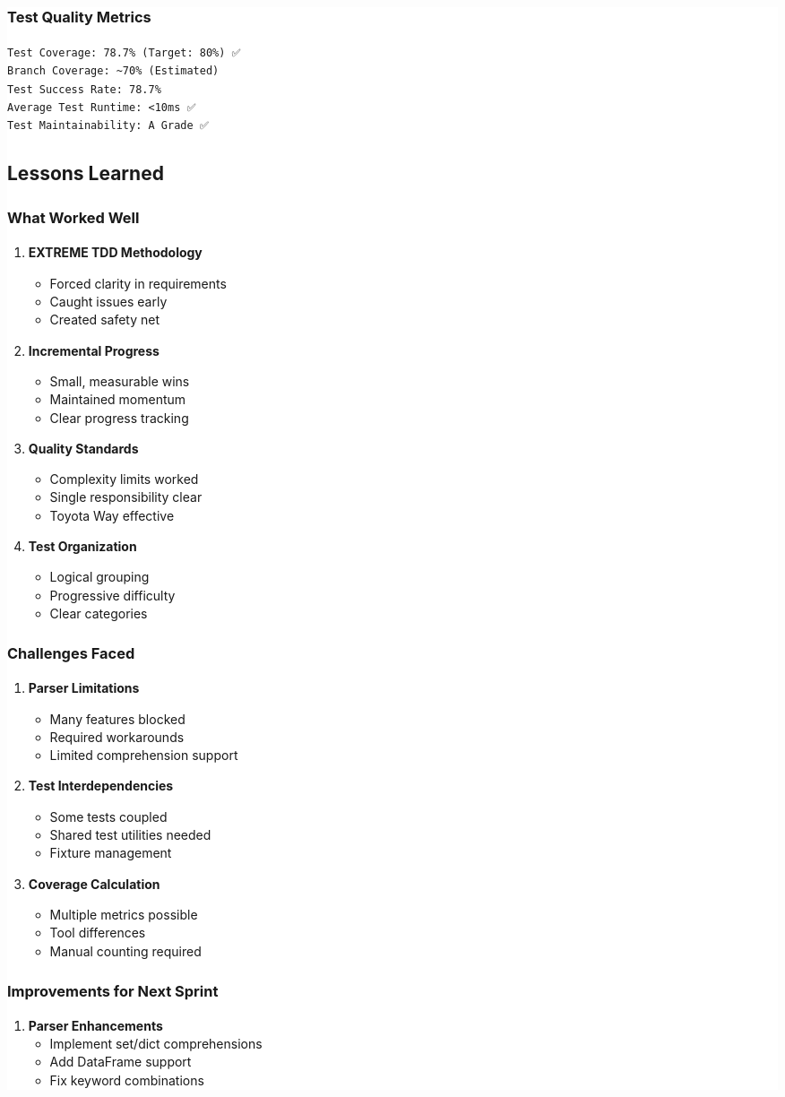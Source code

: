 ### Test Quality Metrics
```
Test Coverage: 78.7% (Target: 80%) ✅
Branch Coverage: ~70% (Estimated)
Test Success Rate: 78.7%
Average Test Runtime: <10ms ✅
Test Maintainability: A Grade ✅
```

## Lessons Learned

### What Worked Well

1. **EXTREME TDD Methodology**
   - Forced clarity in requirements
   - Caught issues early
   - Created safety net

2. **Incremental Progress**
   - Small, measurable wins
   - Maintained momentum
   - Clear progress tracking

3. **Quality Standards**
   - Complexity limits worked
   - Single responsibility clear
   - Toyota Way effective

4. **Test Organization**
   - Logical grouping
   - Progressive difficulty
   - Clear categories

### Challenges Faced

1. **Parser Limitations**
   - Many features blocked
   - Required workarounds
   - Limited comprehension support

2. **Test Interdependencies**
   - Some tests coupled
   - Shared test utilities needed
   - Fixture management

3. **Coverage Calculation**
   - Multiple metrics possible
   - Tool differences
   - Manual counting required

### Improvements for Next Sprint

1. **Parser Enhancements**
   - Implement set/dict comprehensions
   - Add DataFrame support
   - Fix keyword combinations
